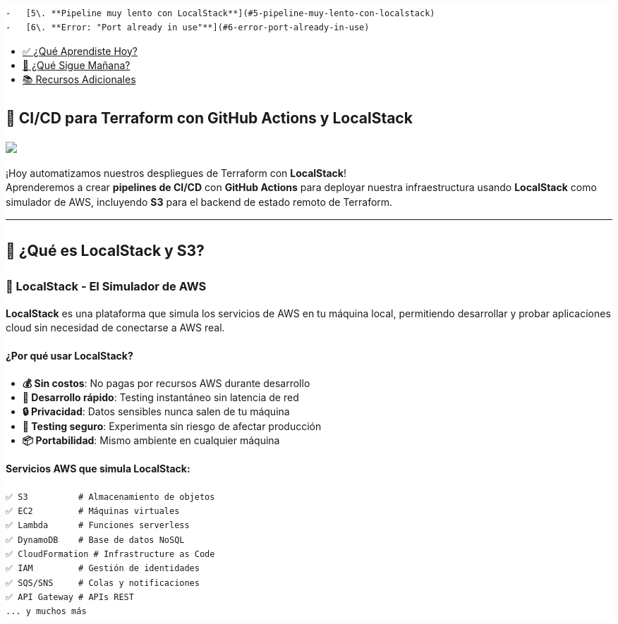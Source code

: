     -   [5\. **Pipeline muy lento con LocalStack**](#5-pipeline-muy-lento-con-localstack)
    -   [6\. **Error: "Port already in use"**](#6-error-port-already-in-use)
-   [✅ ¿Qué Aprendiste Hoy?](#-qué-aprendiste-hoy)
-   [🔮 ¿Qué Sigue Mañana?](#-qué-sigue-mañana)
-   [📚 Recursos Adicionales](#-recursos-adicionales)

## 🚀 CI/CD para Terraform con GitHub Actions y LocalStack[​](#-cicd-para-terraform-con-github-actions-y-localstack "Enlace directo al 🚀 CI/CD para Terraform con GitHub Actions y LocalStack")

![](/assets/images/4-fee28a656993cac37fb5252706805ba9.png)

¡Hoy automatizamos nuestros despliegues de Terraform con **LocalStack**!  
Aprenderemos a crear **pipelines de CI/CD** con **GitHub Actions** para deployar nuestra infraestructura usando **LocalStack** como simulador de AWS, incluyendo **S3** para el backend de estado remoto de Terraform.

---

## 🤔 ¿Qué es LocalStack y S3?[​](#-qué-es-localstack-y-s3 "Enlace directo al 🤔 ¿Qué es LocalStack y S3?")

### 🐳 LocalStack - El Simulador de AWS[​](#-localstack---el-simulador-de-aws "Enlace directo al 🐳 LocalStack - El Simulador de AWS")

**LocalStack** es una plataforma que simula los servicios de AWS en tu máquina local, permitiendo desarrollar y probar aplicaciones cloud sin necesidad de conectarse a AWS real.

#### ¿Por qué usar LocalStack?[​](#por-qué-usar-localstack "Enlace directo al ¿Por qué usar LocalStack?")

-   **💰 Sin costos**: No pagas por recursos AWS durante desarrollo
-   **🚀 Desarrollo rápido**: Testing instantáneo sin latencia de red
-   **🔒 Privacidad**: Datos sensibles nunca salen de tu máquina
-   **🧪 Testing seguro**: Experimenta sin riesgo de afectar producción
-   **📦 Portabilidad**: Mismo ambiente en cualquier máquina

#### Servicios AWS que simula LocalStack:[​](#servicios-aws-que-simula-localstack "Enlace directo al Servicios AWS que simula LocalStack:")

```
✅ S3          # Almacenamiento de objetos
✅ EC2         # Máquinas virtuales
✅ Lambda      # Funciones serverless
✅ DynamoDB    # Base de datos NoSQL
✅ CloudFormation # Infrastructure as Code
✅ IAM         # Gestión de identidades
✅ SQS/SNS     # Colas y notificaciones
✅ API Gateway # APIs REST
... y muchos más
```
